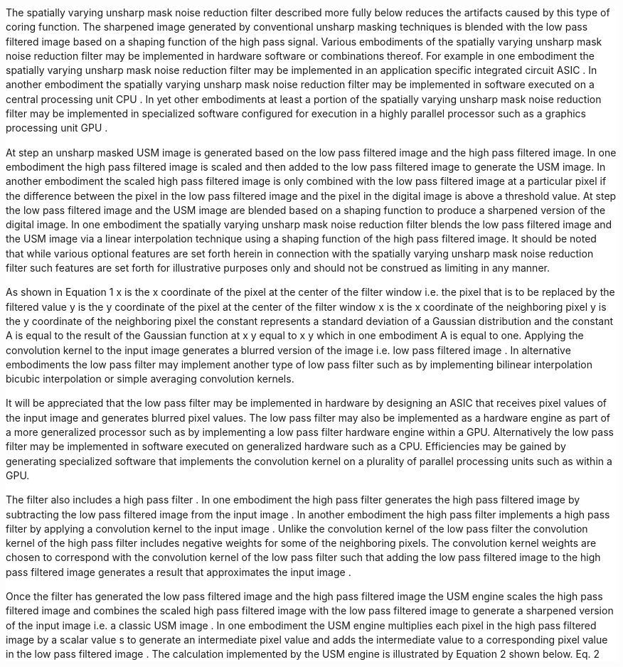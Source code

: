 The spatially varying unsharp mask noise reduction filter described more fully below reduces the artifacts caused by this type of coring function. The sharpened image generated by conventional unsharp masking techniques is blended with the low pass filtered image based on a shaping function of the high pass signal. Various embodiments of the spatially varying unsharp mask noise reduction filter may be implemented in hardware software or combinations thereof. For example in one embodiment the spatially varying unsharp mask noise reduction filter may be implemented in an application specific integrated circuit ASIC . In another embodiment the spatially varying unsharp mask noise reduction filter may be implemented in software executed on a central processing unit CPU . In yet other embodiments at least a portion of the spatially varying unsharp mask noise reduction filter may be implemented in specialized software configured for execution in a highly parallel processor such as a graphics processing unit GPU .

At step an unsharp masked USM image is generated based on the low pass filtered image and the high pass filtered image. In one embodiment the high pass filtered image is scaled and then added to the low pass filtered image to generate the USM image. In another embodiment the scaled high pass filtered image is only combined with the low pass filtered image at a particular pixel if the difference between the pixel in the low pass filtered image and the pixel in the digital image is above a threshold value. At step the low pass filtered image and the USM image are blended based on a shaping function to produce a sharpened version of the digital image. In one embodiment the spatially varying unsharp mask noise reduction filter blends the low pass filtered image and the USM image via a linear interpolation technique using a shaping function of the high pass filtered image. It should be noted that while various optional features are set forth herein in connection with the spatially varying unsharp mask noise reduction filter such features are set forth for illustrative purposes only and should not be construed as limiting in any manner.

As shown in Equation 1 x is the x coordinate of the pixel at the center of the filter window i.e. the pixel that is to be replaced by the filtered value y is the y coordinate of the pixel at the center of the filter window x is the x coordinate of the neighboring pixel y is the y coordinate of the neighboring pixel the constant represents a standard deviation of a Gaussian distribution and the constant A is equal to the result of the Gaussian function at x y equal to x y which in one embodiment A is equal to one. Applying the convolution kernel to the input image generates a blurred version of the image i.e. low pass filtered image . In alternative embodiments the low pass filter may implement another type of low pass filter such as by implementing bilinear interpolation bicubic interpolation or simple averaging convolution kernels.

It will be appreciated that the low pass filter may be implemented in hardware by designing an ASIC that receives pixel values of the input image and generates blurred pixel values. The low pass filter may also be implemented as a hardware engine as part of a more generalized processor such as by implementing a low pass filter hardware engine within a GPU. Alternatively the low pass filter may be implemented in software executed on generalized hardware such as a CPU. Efficiencies may be gained by generating specialized software that implements the convolution kernel on a plurality of parallel processing units such as within a GPU.

The filter also includes a high pass filter . In one embodiment the high pass filter generates the high pass filtered image by subtracting the low pass filtered image from the input image . In another embodiment the high pass filter implements a high pass filter by applying a convolution kernel to the input image . Unlike the convolution kernel of the low pass filter the convolution kernel of the high pass filter includes negative weights for some of the neighboring pixels. The convolution kernel weights are chosen to correspond with the convolution kernel of the low pass filter such that adding the low pass filtered image to the high pass filtered image generates a result that approximates the input image .

Once the filter has generated the low pass filtered image and the high pass filtered image the USM engine scales the high pass filtered image and combines the scaled high pass filtered image with the low pass filtered image to generate a sharpened version of the input image i.e. a classic USM image . In one embodiment the USM engine multiplies each pixel in the high pass filtered image by a scalar value s to generate an intermediate pixel value and adds the intermediate value to a corresponding pixel value in the low pass filtered image . The calculation implemented by the USM engine is illustrated by Equation 2 shown below. Eq. 2 
